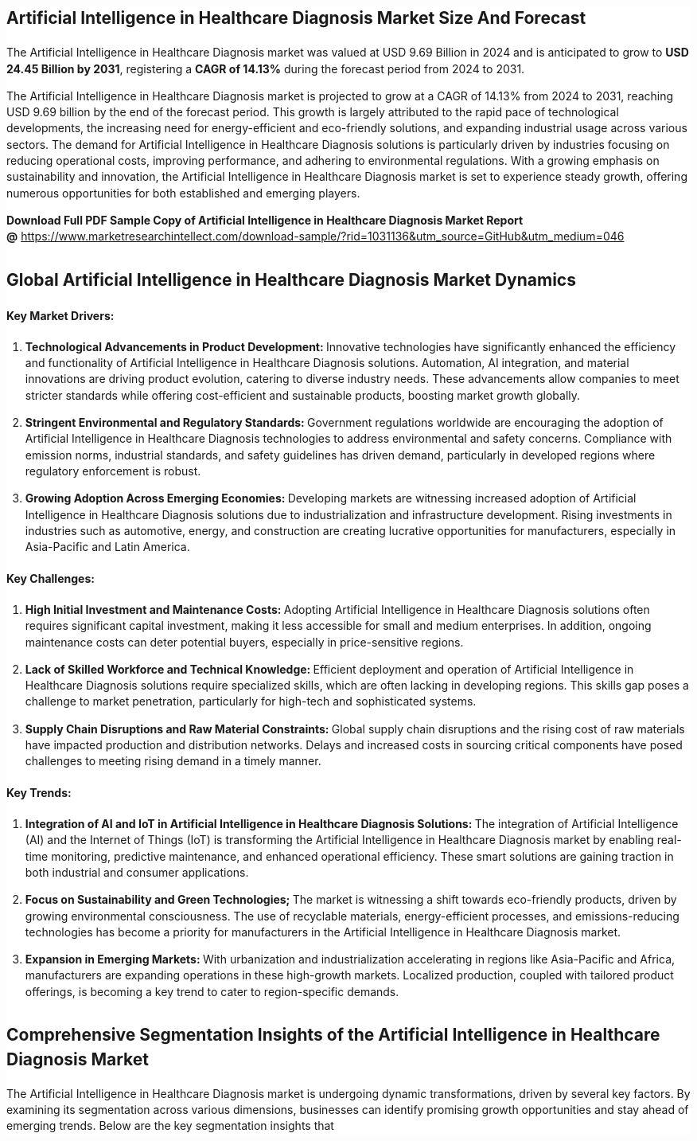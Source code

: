 <h2>Artificial Intelligence in Healthcare Diagnosis Market Size And Forecast</h2><p>The Artificial Intelligence in Healthcare Diagnosis market was valued at USD 9.69 Billion in 2024 and is anticipated to grow to <strong>USD 24.45 Billion by 2031</strong>, registering a <strong>CAGR of 14.13%</strong> during the forecast period from 2024 to 2031.</p><p>The Artificial Intelligence in Healthcare Diagnosis market is projected to grow at a CAGR of 14.13% from 2024 to 2031, reaching USD 9.69 billion by the end of the forecast period. This growth is largely attributed to the rapid pace of technological developments, the increasing need for energy-efficient and eco-friendly solutions, and expanding industrial usage across various sectors. The demand for Artificial Intelligence in Healthcare Diagnosis solutions is particularly driven by industries focusing on reducing operational costs, improving performance, and adhering to environmental regulations. With a growing emphasis on sustainability and innovation, the Artificial Intelligence in Healthcare Diagnosis market is set to experience steady growth, offering numerous opportunities for both established and emerging players.</p><p><strong>Download Full PDF Sample Copy of Artificial Intelligence in Healthcare Diagnosis Market Report @</strong>&nbsp;<a href="https://www.marketresearchintellect.com/download-sample/?rid=1031136&amp;utm_source=GitHub&amp;utm_medium=046">https://www.marketresearchintellect.com/download-sample/?rid=1031136&amp;utm_source=GitHub&amp;utm_medium=046</a></p><h2>Global Artificial Intelligence in Healthcare Diagnosis Market Dynamics</h2><h4><strong>Key Market Drivers:</strong></h4><ol><li><p><strong>Technological Advancements in Product Development:&nbsp;</strong>Innovative technologies have significantly enhanced the efficiency and functionality of Artificial Intelligence in Healthcare Diagnosis solutions. Automation, AI integration, and material innovations are driving product evolution, catering to diverse industry needs. These advancements allow companies to meet stricter standards while offering cost-efficient and sustainable products, boosting market growth globally.</p></li><li><p><strong>Stringent Environmental and Regulatory Standards:&nbsp;</strong>Government regulations worldwide are encouraging the adoption of Artificial Intelligence in Healthcare Diagnosis technologies to address environmental and safety concerns. Compliance with emission norms, industrial standards, and safety guidelines has driven demand, particularly in developed regions where regulatory enforcement is robust.</p></li><li><p><strong>Growing Adoption Across Emerging Economies:&nbsp;</strong>Developing markets are witnessing increased adoption of Artificial Intelligence in Healthcare Diagnosis solutions due to industrialization and infrastructure development. Rising investments in industries such as automotive, energy, and construction are creating lucrative opportunities for manufacturers, especially in Asia-Pacific and Latin America.</p></li></ol><h4><strong>Key Challenges:</strong></h4><ol><li><p><strong>High Initial Investment and Maintenance Costs:&nbsp;</strong>Adopting Artificial Intelligence in Healthcare Diagnosis solutions often requires significant capital investment, making it less accessible for small and medium enterprises. In addition, ongoing maintenance costs can deter potential buyers, especially in price-sensitive regions.</p></li><li><p><strong>Lack of Skilled Workforce and Technical Knowledge:&nbsp;</strong>Efficient deployment and operation of Artificial Intelligence in Healthcare Diagnosis solutions require specialized skills, which are often lacking in developing regions. This skills gap poses a challenge to market penetration, particularly for high-tech and sophisticated systems.</p></li><li><p><strong>Supply Chain Disruptions and Raw Material Constraints:&nbsp;</strong>Global supply chain disruptions and the rising cost of raw materials have impacted production and distribution networks. Delays and increased costs in sourcing critical components have posed challenges to meeting rising demand in a timely manner.</p></li></ol><h4><strong>Key Trends:</strong></h4><ol><li><p><strong>Integration of AI and IoT in Artificial Intelligence in Healthcare Diagnosis Solutions:&nbsp;</strong>The integration of Artificial Intelligence (AI) and the Internet of Things (IoT) is transforming the Artificial Intelligence in Healthcare Diagnosis market by enabling real-time monitoring, predictive maintenance, and enhanced operational efficiency. These smart solutions are gaining traction in both industrial and consumer applications.</p></li><li><p><strong>Focus on Sustainability and Green Technologies;&nbsp;</strong>The market is witnessing a shift towards eco-friendly products, driven by growing environmental consciousness. The use of recyclable materials, energy-efficient processes, and emissions-reducing technologies has become a priority for manufacturers in the Artificial Intelligence in Healthcare Diagnosis market.</p></li><li><p><strong>Expansion in Emerging Markets:&nbsp;</strong>With urbanization and industrialization accelerating in regions like Asia-Pacific and Africa, manufacturers are expanding operations in these high-growth markets. Localized production, coupled with tailored product offerings, is becoming a key trend to cater to region-specific demands.</p></li></ol><div class="article-main__content" data-test-id="publishing-text-block"><h2>Comprehensive Segmentation Insights of the Artificial Intelligence in Healthcare Diagnosis Market</h2><p>The Artificial Intelligence in Healthcare Diagnosis market is undergoing dynamic transformations, driven by several key factors. By examining its segmentation across various dimensions, businesses can identify promising growth opportunities and stay ahead of emerging trends. Below are the key segmentation insights that